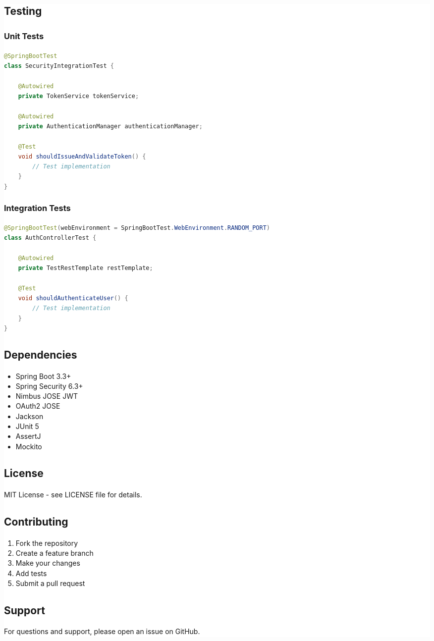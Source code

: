 ## Testing

### Unit Tests

```java
@SpringBootTest
class SecurityIntegrationTest {
    
    @Autowired
    private TokenService tokenService;
    
    @Autowired
    private AuthenticationManager authenticationManager;
    
    @Test
    void shouldIssueAndValidateToken() {
        // Test implementation
    }
}
```

### Integration Tests

```java
@SpringBootTest(webEnvironment = SpringBootTest.WebEnvironment.RANDOM_PORT)
class AuthControllerTest {
    
    @Autowired
    private TestRestTemplate restTemplate;
    
    @Test
    void shouldAuthenticateUser() {
        // Test implementation
    }
}
```

## Dependencies

- Spring Boot 3.3+
- Spring Security 6.3+
- Nimbus JOSE JWT
- OAuth2 JOSE
- Jackson
- JUnit 5
- AssertJ
- Mockito

## License

MIT License - see LICENSE file for details.

## Contributing

1. Fork the repository
2. Create a feature branch
3. Make your changes
4. Add tests
5. Submit a pull request

## Support

For questions and support, please open an issue on GitHub.
